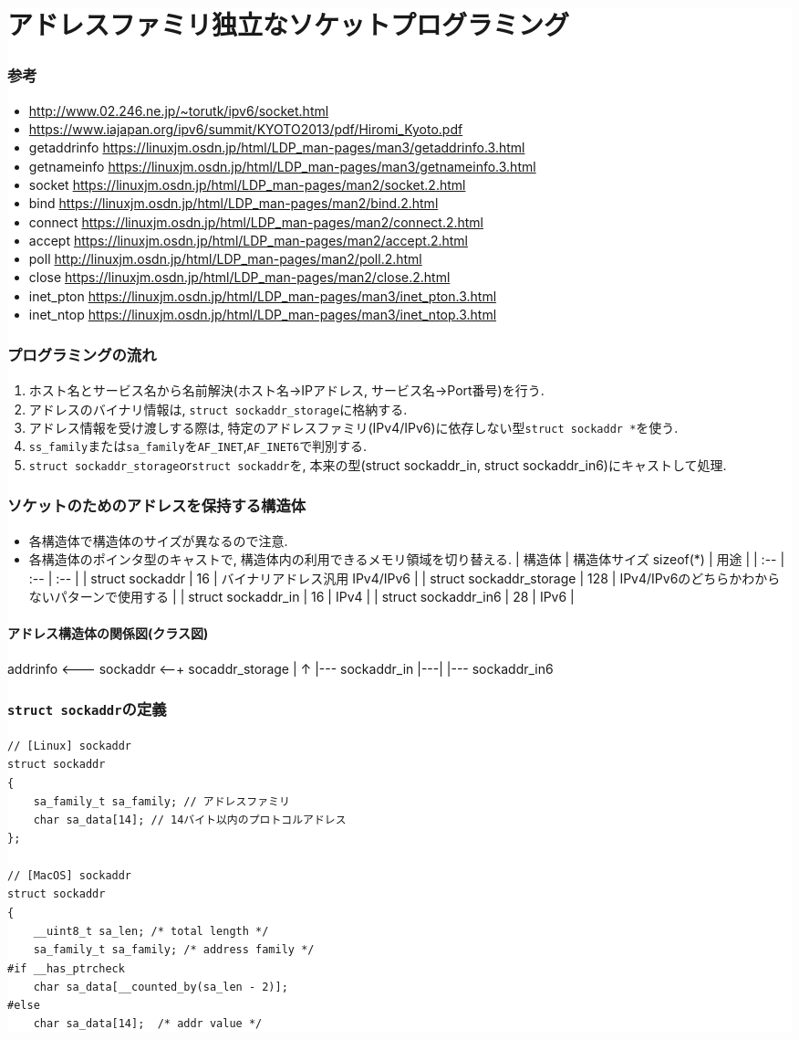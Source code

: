 # アドレスファミリ独立なソケットプログラミング

### 参考
+ http://www.02.246.ne.jp/~torutk/ipv6/socket.html
+ https://www.iajapan.org/ipv6/summit/KYOTO2013/pdf/Hiromi_Kyoto.pdf
+ getaddrinfo https://linuxjm.osdn.jp/html/LDP_man-pages/man3/getaddrinfo.3.html
+ getnameinfo https://linuxjm.osdn.jp/html/LDP_man-pages/man3/getnameinfo.3.html
+ socket https://linuxjm.osdn.jp/html/LDP_man-pages/man2/socket.2.html
+ bind https://linuxjm.osdn.jp/html/LDP_man-pages/man2/bind.2.html
+ connect https://linuxjm.osdn.jp/html/LDP_man-pages/man2/connect.2.html
+ accept https://linuxjm.osdn.jp/html/LDP_man-pages/man2/accept.2.html
+ poll http://linuxjm.osdn.jp/html/LDP_man-pages/man2/poll.2.html
+ close https://linuxjm.osdn.jp/html/LDP_man-pages/man2/close.2.html
+ inet_pton https://linuxjm.osdn.jp/html/LDP_man-pages/man3/inet_pton.3.html
+ inet_ntop https://linuxjm.osdn.jp/html/LDP_man-pages/man3/inet_ntop.3.html


### プログラミングの流れ
1. ホスト名とサービス名から名前解決(ホスト名->IPアドレス, サービス名->Port番号)を行う.
2. アドレスのバイナリ情報は, `struct sockaddr_storage`に格納する. 
3. アドレス情報を受け渡しする際は, 特定のアドレスファミリ(IPv4/IPv6)に依存しない型`struct sockaddr *`を使う.
4. `ss_family`または`sa_family`を`AF_INET`,`AF_INET6`で判別する.
5. `struct sockaddr_storage`or`struct sockaddr`を, 本来の型(struct sockaddr_in, struct sockaddr_in6)にキャストして処理.


### ソケットのためのアドレスを保持する構造体
+ 各構造体で構造体のサイズが異なるので注意.
+ 各構造体のポインタ型のキャストで, 構造体内の利用できるメモリ領域を切り替える.
| 構造体 | 構造体サイズ sizeof(*) | 用途 |
| :-- | :-- | :-- |
| struct sockaddr | 16 | バイナリアドレス汎用 IPv4/IPv6 |
| struct sockaddr_storage | 128 | IPv4/IPv6のどちらかわからないパターンで使用する |
| struct sockaddr_in | 16 | IPv4 |
| struct sockaddr_in6 | 28 | IPv6 |

#### アドレス構造体の関係図(クラス図)
addrinfo <--- sockaddr <--+ socaddr_storage
 |   ↑                    |--- sockaddr_in 
 |---|                    |--- sockaddr_in6


### `struct sockaddr`の定義
```
// [Linux] sockaddr
struct sockaddr
{
	sa_family_t sa_family; // アドレスファミリ
	char sa_data[14]; // 14バイト以内のプロトコルアドレス
};

// [MacOS] sockaddr
struct sockaddr
{
	__uint8_t sa_len; /* total length */
	sa_family_t sa_family; /* address family */
#if __has_ptrcheck
	char sa_data[__counted_by(sa_len - 2)];
#else
	char sa_data[14];  /* addr value */
```
